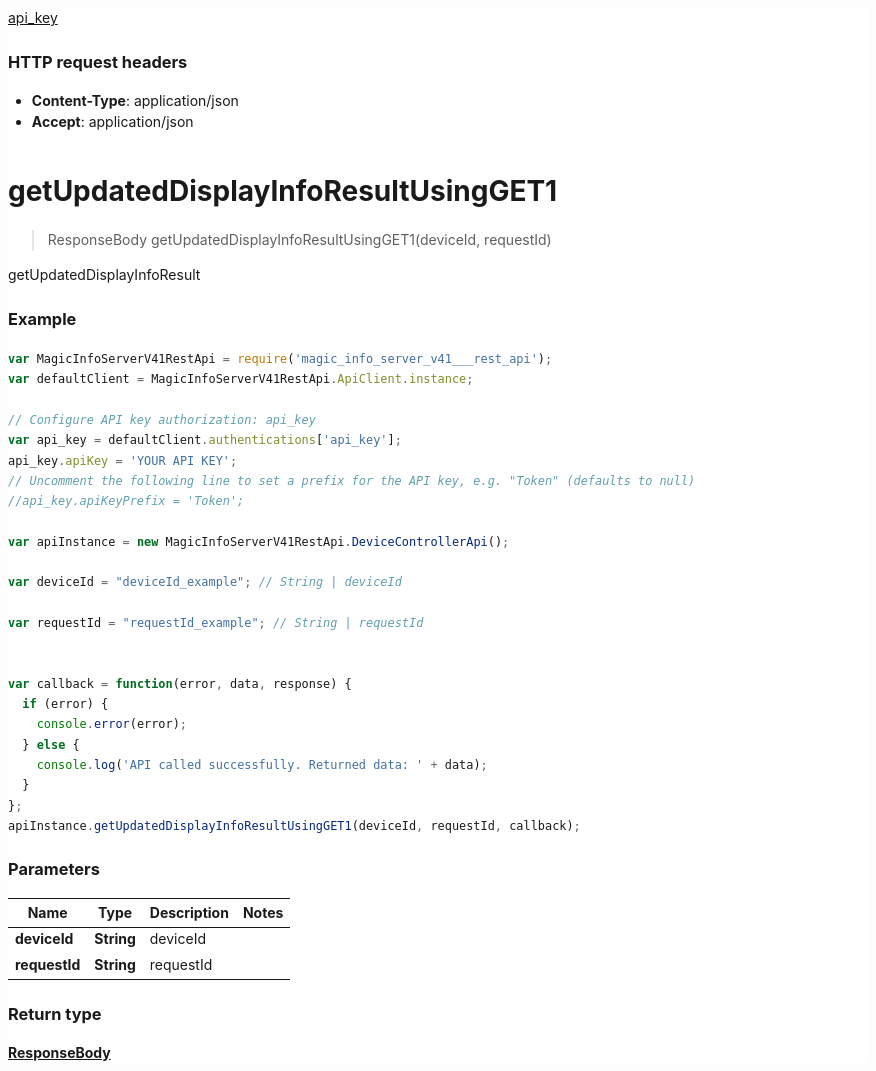 [api_key](../README.md#api_key)

### HTTP request headers

 - **Content-Type**: application/json
 - **Accept**: application/json

<a name="getUpdatedDisplayInfoResultUsingGET1"></a>
# **getUpdatedDisplayInfoResultUsingGET1**
> ResponseBody getUpdatedDisplayInfoResultUsingGET1(deviceId, requestId)

getUpdatedDisplayInfoResult

### Example
```javascript
var MagicInfoServerV41RestApi = require('magic_info_server_v41___rest_api');
var defaultClient = MagicInfoServerV41RestApi.ApiClient.instance;

// Configure API key authorization: api_key
var api_key = defaultClient.authentications['api_key'];
api_key.apiKey = 'YOUR API KEY';
// Uncomment the following line to set a prefix for the API key, e.g. "Token" (defaults to null)
//api_key.apiKeyPrefix = 'Token';

var apiInstance = new MagicInfoServerV41RestApi.DeviceControllerApi();

var deviceId = "deviceId_example"; // String | deviceId

var requestId = "requestId_example"; // String | requestId


var callback = function(error, data, response) {
  if (error) {
    console.error(error);
  } else {
    console.log('API called successfully. Returned data: ' + data);
  }
};
apiInstance.getUpdatedDisplayInfoResultUsingGET1(deviceId, requestId, callback);
```

### Parameters

Name | Type | Description  | Notes
------------- | ------------- | ------------- | -------------
 **deviceId** | **String**| deviceId | 
 **requestId** | **String**| requestId | 

### Return type

[**ResponseBody**](ResponseBody.md)
